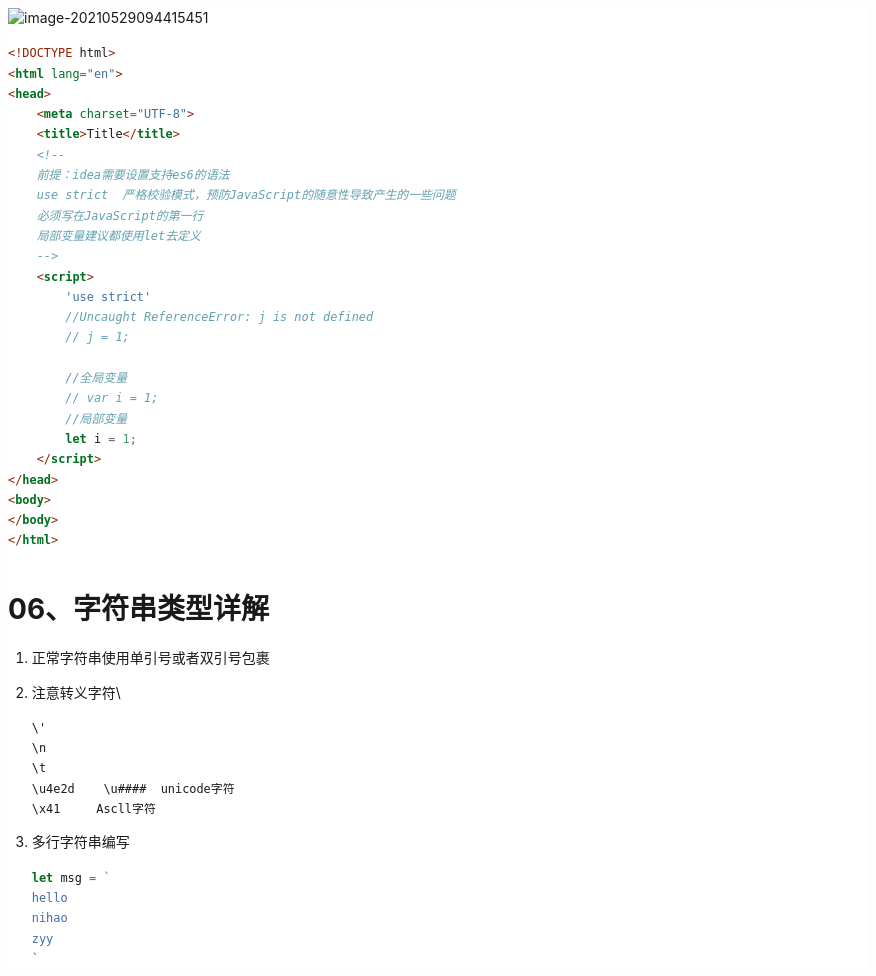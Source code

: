 ![image-20210529094415451](https://s2.loli.net/2022/04/14/pyYwEf2dIb4mOW5.png)

```html
<!DOCTYPE html>
<html lang="en">
<head>
    <meta charset="UTF-8">
    <title>Title</title>
    <!--
    前提：idea需要设置支持es6的语法
    use strict  严格校验模式，预防JavaScript的随意性导致产生的一些问题
    必须写在JavaScript的第一行
    局部变量建议都使用let去定义
    -->
    <script>
        'use strict'
        //Uncaught ReferenceError: j is not defined
        // j = 1;

        //全局变量
        // var i = 1;
        //局部变量
        let i = 1;
    </script>
</head>
<body>
</body>
</html>
```



# 06、字符串类型详解

1. 正常字符串使用单引号或者双引号包裹

2. 注意转义字符\

   ```
   \'
   \n
   \t
   \u4e2d    \u####  unicode字符
   \x41     Ascll字符
   ```

3. 多行字符串编写

   ```javascript
   let msg = `
   hello
   nihao
   zyy
   `
   ```
